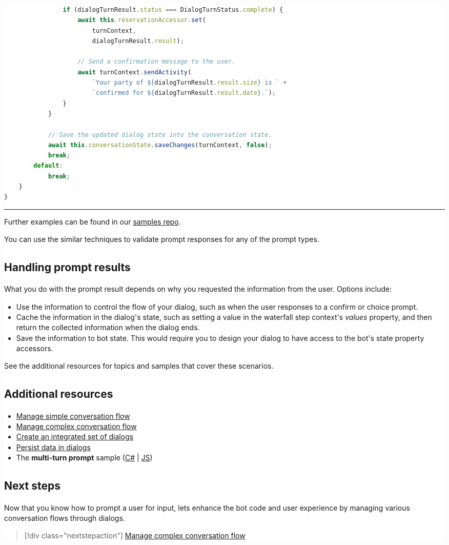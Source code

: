 ```javascript
                if (dialogTurnResult.status === DialogTurnStatus.complete) {
                    await this.reservationAccessor.set(
                        turnContext,
                        dialogTurnResult.result);

                    // Send a confirmation message to the user.
                    await turnContext.sendActivity(
                        `Your party of ${dialogTurnResult.result.size} is ` +
                        `confirmed for ${dialogTurnResult.result.date}.`);
                }
            }

            // Save the updated dialog state into the conversation state.
            await this.conversationState.saveChanges(turnContext, false);
            break;
        default:
            break;
    }
}
```

---

Further examples can be found in our [samples repo](https://aka.ms/bot-samples-readme).

You can use the similar techniques to validate prompt responses for any of the prompt types.

## Handling prompt results

What you do with the prompt result depends on why you requested the information from the user. Options include:

* Use the information to control the flow of your dialog, such as when the user responses to a confirm or choice prompt.
* Cache the information in the dialog's state, such as setting a value in the waterfall step context's _values_ property, and then return the collected information when the dialog ends.
* Save the information to bot state. This would require you to design your dialog to have access to the bot's state property accessors.

See the additional resources for topics and samples that cover these scenarios.

## Additional resources

* [Manage simple conversation flow](bot-builder-dialog-manage-conversation-flow.md)
* [Manage complex conversation flow](bot-builder-dialog-manage-complex-conversation-flow.md)
* [Create an integrated set of dialogs](bot-builder-compositcontrol.md)
* [Persist data in dialogs](bot-builder-tutorial-persist-user-inputs.md)
* The **multi-turn prompt** sample ([C#](https://aka.ms/cs-multi-prompts-sample) | [JS](https://aka.ms/js-multi-prompts-sample))

## Next steps

Now that you know how to prompt a user for input, lets enhance the bot code and user experience by managing various conversation flows through dialogs.

> [!div class="nextstepaction"]
> [Manage complex conversation flow](bot-builder-dialog-manage-complex-conversation-flow.md)

